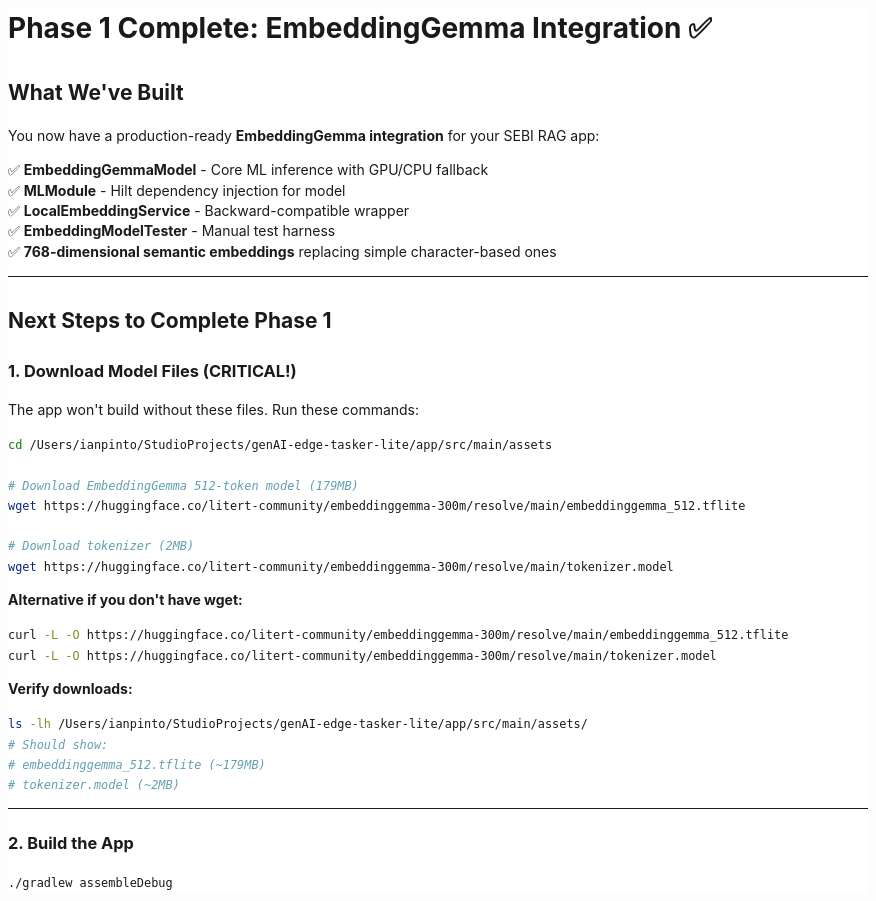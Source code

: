# Phase 1 Complete: EmbeddingGemma Integration ✅

## What We've Built

You now have a production-ready **EmbeddingGemma integration** for your SEBI RAG app:

✅ **EmbeddingGemmaModel** - Core ML inference with GPU/CPU fallback  
✅ **MLModule** - Hilt dependency injection for model  
✅ **LocalEmbeddingService** - Backward-compatible wrapper  
✅ **EmbeddingModelTester** - Manual test harness  
✅ **768-dimensional semantic embeddings** replacing simple character-based ones

---

## Next Steps to Complete Phase 1

### 1. Download Model Files (CRITICAL!)

The app won't build without these files. Run these commands:

```bash
cd /Users/ianpinto/StudioProjects/genAI-edge-tasker-lite/app/src/main/assets

# Download EmbeddingGemma 512-token model (179MB)
wget https://huggingface.co/litert-community/embeddinggemma-300m/resolve/main/embeddinggemma_512.tflite

# Download tokenizer (2MB)
wget https://huggingface.co/litert-community/embeddinggemma-300m/resolve/main/tokenizer.model
```

**Alternative if you don't have wget:**
```bash
curl -L -O https://huggingface.co/litert-community/embeddinggemma-300m/resolve/main/embeddinggemma_512.tflite
curl -L -O https://huggingface.co/litert-community/embeddinggemma-300m/resolve/main/tokenizer.model
```

**Verify downloads:**
```bash
ls -lh /Users/ianpinto/StudioProjects/genAI-edge-tasker-lite/app/src/main/assets/
# Should show:
# embeddinggemma_512.tflite (~179MB)
# tokenizer.model (~2MB)
```

---

### 2. Build the App

```bash
./gradlew assembleDebug
```
